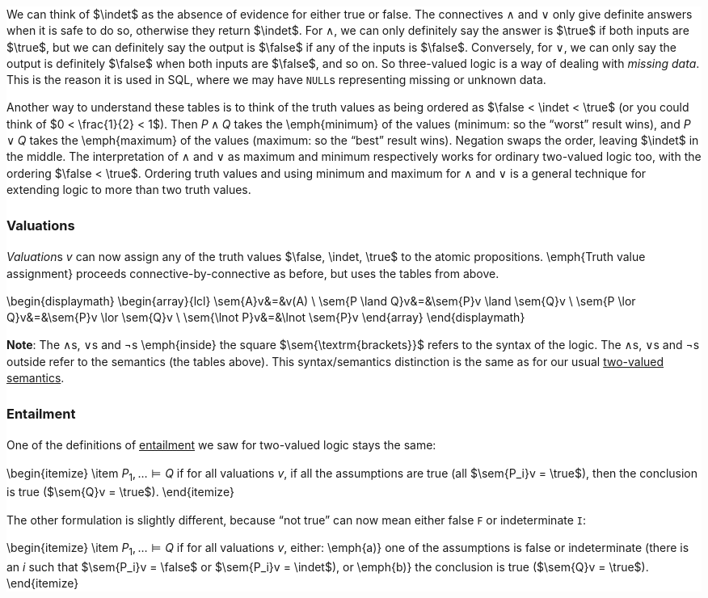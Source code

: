 We can think of $\indet$ as the absence of evidence for either true or false. The connectives $\land$ and $\lor$ only give definite answers when it is safe to do so, otherwise they return $\indet$. For $\land$, we can only definitely say the answer is $\true$ if both inputs are $\true$, but we can definitely say the output is $\false$ if any of the inputs is $\false$. Conversely, for $\lor$, we can only say the output is definitely $\false$ when both inputs are $\false$, and so on. So three-valued logic is a way of dealing with *missing data*. This is the reason it is used in SQL, where we may have `NULL`s representing missing or unknown data.

Another way to understand these tables is to think of the truth values as being ordered as $\false < \indet < \true$ (or you could think of $0 < \frac{1}{2} < 1$). Then $P \land Q$ takes the \emph{minimum} of the values (minimum: so the “worst” result wins), and $P \lor Q$ takes the \emph{maximum} of the values (maximum: so the “best” result wins). Negation swaps the order, leaving $\indet$ in the middle. The interpretation of $\land$ and $\lor$ as maximum and minimum respectively works for ordinary two-valued logic too, with the ordering $\false < \true$. Ordering truth values and using minimum and maximum for $\land$ and $\lor$ is a general technique for extending logic to more than two truth values.

### Valuations

*Valuation*s $v$ can now assign any of the truth values $\false, \indet, \true$ to the atomic propositions. \emph{Truth value assignment} proceeds connective-by-connective as before, but uses the tables from above.

\begin{displaymath}
  \begin{array}{lcl}
    \sem{A}v&=&v(A) \\
    \sem{P \land Q}v&=&\sem{P}v \land \sem{Q}v \\
    \sem{P \lor Q}v&=&\sem{P}v \lor \sem{Q}v \\
    \sem{\lnot P}v&=&\lnot \sem{P}v
  \end{array}
\end{displaymath}

**Note**: The $\land$s, $\lor$s and $\lnot$s \emph{inside} the square $\sem{\textrm{brackets}}$ refers to the syntax of the logic. The $\land$s, $\lor$s and $\lnot$s outside refer to the semantics (the tables above). This syntax/semantics distinction is the same as for our usual [two-valued semantics](prop-logic-semantics.html).

### Entailment

One of the definitions of [entailment](entailment.html) we saw for two-valued logic stays the same:

\begin{itemize}
\item $P_1, \dots \models Q$ if for all valuations $v$, if all the
  assumptions are true (all $\sem{P_i}v = \true$), then the conclusion
  is true ($\sem{Q}v = \true$).
\end{itemize}

The other formulation is slightly different, because “not true” can now mean either false `F` or indeterminate `I`:

\begin{itemize}
\item $P_1, \dots \models Q$ if for all valuations $v$, either:
  \emph{a)} one of the assumptions is false or indeterminate (there is
  an $i$ such that $\sem{P_i}v = \false$ or $\sem{P_i}v = \indet$), or
  \emph{b)} the conclusion is true ($\sem{Q}v = \true$).
\end{itemize}
